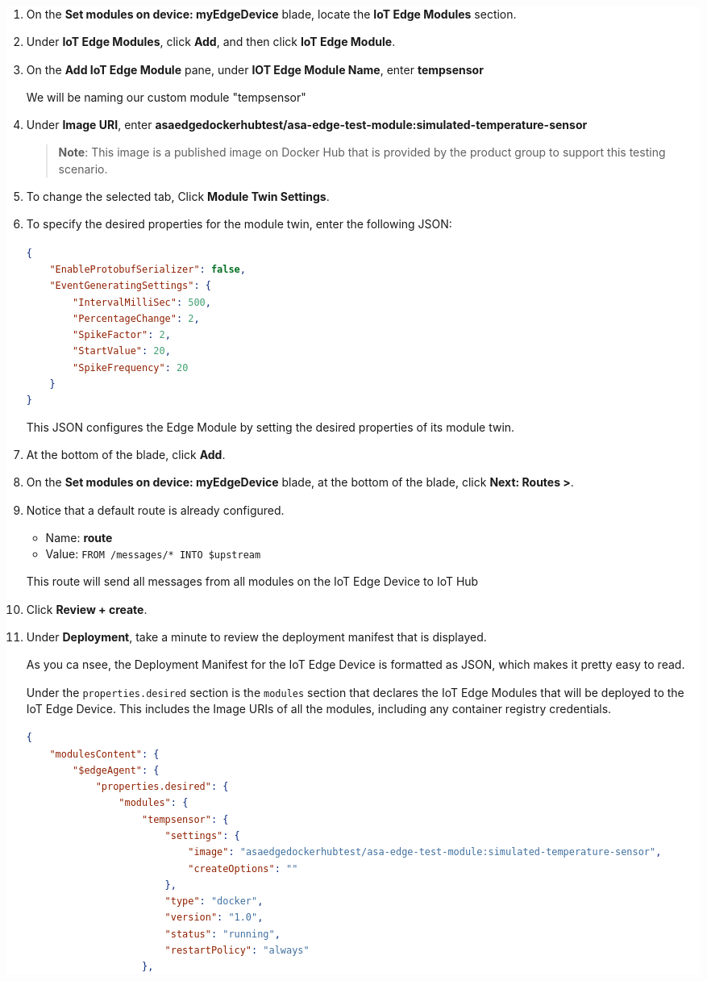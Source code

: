 1. On the **Set modules on device: myEdgeDevice** blade, locate the **IoT Edge Modules** section.

1. Under **IoT Edge Modules**, click **Add**, and then click **IoT Edge Module**.

1. On the **Add IoT Edge Module** pane, under **IOT Edge Module Name**, enter **tempsensor**

    We will be naming our custom module "tempsensor"

1. Under **Image URI**, enter **asaedgedockerhubtest/asa-edge-test-module:simulated-temperature-sensor**

    > **Note**: This image is a published image on Docker Hub that is provided by the product group to support this testing scenario.

1. To change the selected tab, Click **Module Twin Settings**.

1. To specify the desired properties for the module twin, enter the following JSON:

    ```json
    {
        "EnableProtobufSerializer": false,
        "EventGeneratingSettings": {
            "IntervalMilliSec": 500,
            "PercentageChange": 2,
            "SpikeFactor": 2,
            "StartValue": 20,
            "SpikeFrequency": 20
        }
    }
    ```

    This JSON configures the Edge Module by setting the desired properties of its module twin.

1. At the bottom of the blade, click **Add**.

1. On the **Set modules on device: myEdgeDevice** blade, at the bottom of the blade, click **Next: Routes >**.

1. Notice that a default route is already configured.

    * Name: **route**
    * Value: `FROM /messages/* INTO $upstream`

    This route will send all messages from all modules on the IoT Edge Device to IoT Hub

1. Click **Review + create**.

1. Under **Deployment**, take a minute to review the deployment manifest that is displayed. 

    As you ca nsee, the Deployment Manifest for the IoT Edge Device is formatted as JSON, which makes it pretty easy to read.

    Under the `properties.desired` section is the `modules` section that declares the IoT Edge Modules that will be deployed to the IoT Edge Device. This includes the Image URIs of all the modules, including any container registry credentials.

    ```json
    {
        "modulesContent": {
            "$edgeAgent": {
                "properties.desired": {
                    "modules": {
                        "tempsensor": {
                            "settings": {
                                "image": "asaedgedockerhubtest/asa-edge-test-module:simulated-temperature-sensor",
                                "createOptions": ""
                            },
                            "type": "docker",
                            "version": "1.0",
                            "status": "running",
                            "restartPolicy": "always"
                        },